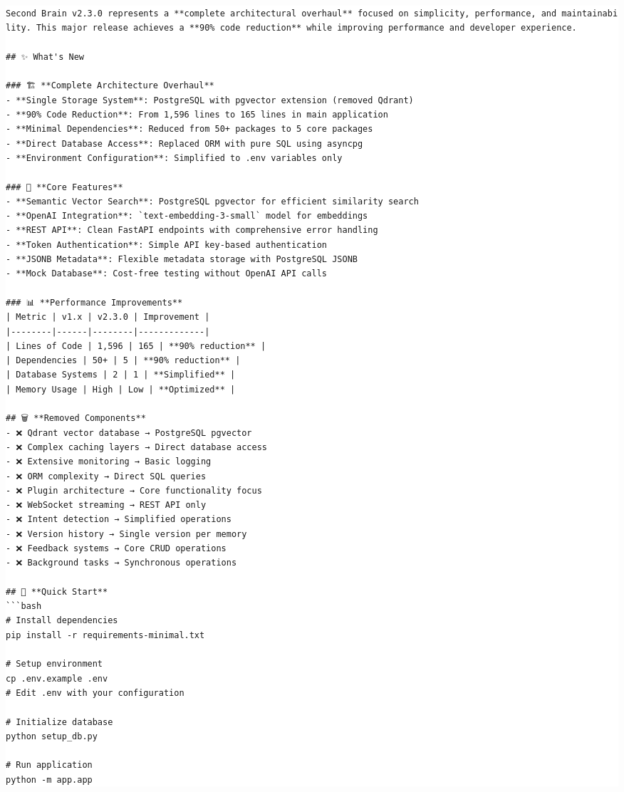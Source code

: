 ```
Second Brain v2.3.0 represents a **complete architectural overhaul** focused on simplicity, performance, and maintainability. This major release achieves a **90% code reduction** while improving performance and developer experience.

## ✨ What's New

### 🏗️ **Complete Architecture Overhaul**
- **Single Storage System**: PostgreSQL with pgvector extension (removed Qdrant)
- **90% Code Reduction**: From 1,596 lines to 165 lines in main application
- **Minimal Dependencies**: Reduced from 50+ packages to 5 core packages
- **Direct Database Access**: Replaced ORM with pure SQL using asyncpg
- **Environment Configuration**: Simplified to .env variables only

### 🚀 **Core Features**
- **Semantic Vector Search**: PostgreSQL pgvector for efficient similarity search
- **OpenAI Integration**: `text-embedding-3-small` model for embeddings
- **REST API**: Clean FastAPI endpoints with comprehensive error handling
- **Token Authentication**: Simple API key-based authentication
- **JSONB Metadata**: Flexible metadata storage with PostgreSQL JSONB
- **Mock Database**: Cost-free testing without OpenAI API calls

### 📊 **Performance Improvements**
| Metric | v1.x | v2.3.0 | Improvement |
|--------|------|--------|-------------|
| Lines of Code | 1,596 | 165 | **90% reduction** |
| Dependencies | 50+ | 5 | **90% reduction** |
| Database Systems | 2 | 1 | **Simplified** |
| Memory Usage | High | Low | **Optimized** |

## 🗑️ **Removed Components**
- ❌ Qdrant vector database → PostgreSQL pgvector
- ❌ Complex caching layers → Direct database access
- ❌ Extensive monitoring → Basic logging
- ❌ ORM complexity → Direct SQL queries
- ❌ Plugin architecture → Core functionality focus
- ❌ WebSocket streaming → REST API only
- ❌ Intent detection → Simplified operations
- ❌ Version history → Single version per memory
- ❌ Feedback systems → Core CRUD operations
- ❌ Background tasks → Synchronous operations

## 🚀 **Quick Start**
```bash
# Install dependencies
pip install -r requirements-minimal.txt

# Setup environment
cp .env.example .env
# Edit .env with your configuration

# Initialize database
python setup_db.py

# Run application
python -m app.app
```
